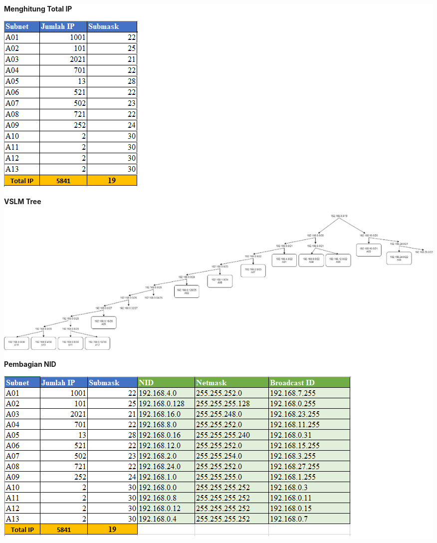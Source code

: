 **Menghitung Total IP**

![](./media/image22.png)

**VSLM Tree**

![](./media/image23.png)

**Pembagian NID**

![](./media/image24.png)

